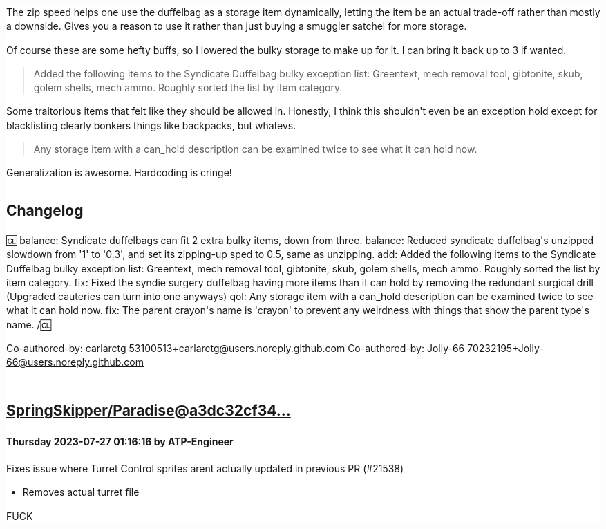The zip speed helps one use the duffelbag as a storage item dynamically,
letting the item be an actual trade-off rather than mostly a downside.
Gives you a reason to use it rather than just buying a smuggler satchel
for more storage.

Of course these are some hefty buffs, so I lowered the bulky storage to
make up for it. I can bring it back up to 3 if wanted.

> Added the following items to the Syndicate Duffelbag bulky exception
list: Greentext, mech removal tool, gibtonite, skub, golem shells, mech
ammo. Roughly sorted the list by item category.

Some traitorious items that felt like they should be allowed in.
Honestly, I think this shouldn't even be an exception hold except for
blacklisting clearly bonkers things like backpacks, but whatevs.

> Any storage item with a can_hold description can be examined twice to
see what it can hold now.

Generalization is awesome. Hardcoding is cringe!

## Changelog

:cl:
balance: Syndicate duffelbags can fit 2 extra bulky items, down from
three.
balance: Reduced syndicate duffelbag's unzipped slowdown from '1' to
'0.3', and set its zipping-up sped to 0.5, same as unzipping.
add: Added the following items to the Syndicate Duffelbag bulky
exception list: Greentext, mech removal tool, gibtonite, skub, golem
shells, mech ammo. Roughly sorted the list by item category.
fix: Fixed the syndie surgery duffelbag having more items than it can
hold by removing the redundant surgical drill (Upgraded cauteries can
turn into one anyways)
qol: Any storage item with a can_hold description can be examined twice
to see what it can hold now.
fix: The parent crayon's name is 'crayon' to prevent any weirdness with
things that show the parent type's name.
/:cl:

Co-authored-by: carlarctg <53100513+carlarctg@users.noreply.github.com>
Co-authored-by: Jolly-66 <70232195+Jolly-66@users.noreply.github.com>

---
## [SpringSkipper/Paradise](https://github.com/SpringSkipper/Paradise)@[a3dc32cf34...](https://github.com/SpringSkipper/Paradise/commit/a3dc32cf344dbd441e85f6cbb694b166dc1f5e4b)
#### Thursday 2023-07-27 01:16:16 by ATP-Engineer

Fixes issue where Turret Control sprites arent actually updated in previous PR (#21538)

* Removes actual turret file

FUCK
